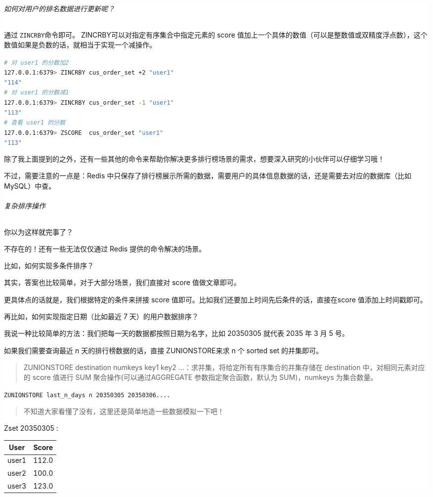 

###### 如何对用户的排名数据进行更新呢？

通过 `ZINCRBY`命令即可。 ZINCRBY可以对指定有序集合中指定元素的 score 值加上一个具体的数值（可以是整数值或双精度浮点数），这个数值如果是负数的话，就相当于实现一个减操作。

```bash
# 对 user1 的分数加2
127.0.0.1:6379> ZINCRBY cus_order_set +2 "user1"
"114"
# 对 user1 的分数减1
127.0.0.1:6379> ZINCRBY cus_order_set -1 "user1"
"113"
# 查看 user1 的分数
127.0.0.1:6379> ZSCORE  cus_order_set "user1"
"113"
```




除了我上面提到的之外，还有一些其他的命令来帮助你解决更多排行榜场景的需求，想要深入研究的小伙伴可以仔细学习哦！

不过，需要注意的一点是：Redis 中只保存了排行榜展示所需的数据，需要用户的具体信息数据的话，还是需要去对应的数据库（比如 MySQL）中查。

###### 复杂排序操作

你以为这样就完事了？

不存在的！还有一些无法仅仅通过 Redis 提供的命令解决的场景。

比如，如何实现多条件排序？

其实，答案也比较简单，对于大部分场景，我们直接对 score 值做文章即可。

更具体点的话就是，我们根据特定的条件来拼接 score 值即可。比如我们还要加上时间先后条件的话，直接在score 值添加上时间戳即可。

再比如，如何实现指定日期（比如最近 7 天）的用户数据排序？

我说一种比较简单的方法：我们把每一天的数据都按照日期为名字，比如 20350305 就代表 2035 年 3 月 5 号。

如果我们需要查询最近 n 天的排行榜数据的话，直接 ZUNIONSTORE来求 n 个 sorted set 的并集即可。

> ZUNIONSTORE destination numkeys key1 key2 ...：求并集，将给定所有有序集合的并集存储在 destination 中，对相同元素对应的 score 值进行 SUM 聚合操作(可以通过AGGREGATE 参数指定聚合函数，默认为 SUM)，numkeys 为集合数量。

```bash
ZUNIONSTORE last_n_days n 20350305 20350306....
```



> 不知道大家看懂了没有，这里还是简单地造一些数据模拟一下吧！

Zset 20350305 :

| User  | Score |
| ----- | ----- |
| user1 | 112.0 |
| user2 | 100.0 |
| user3 | 123.0 |
